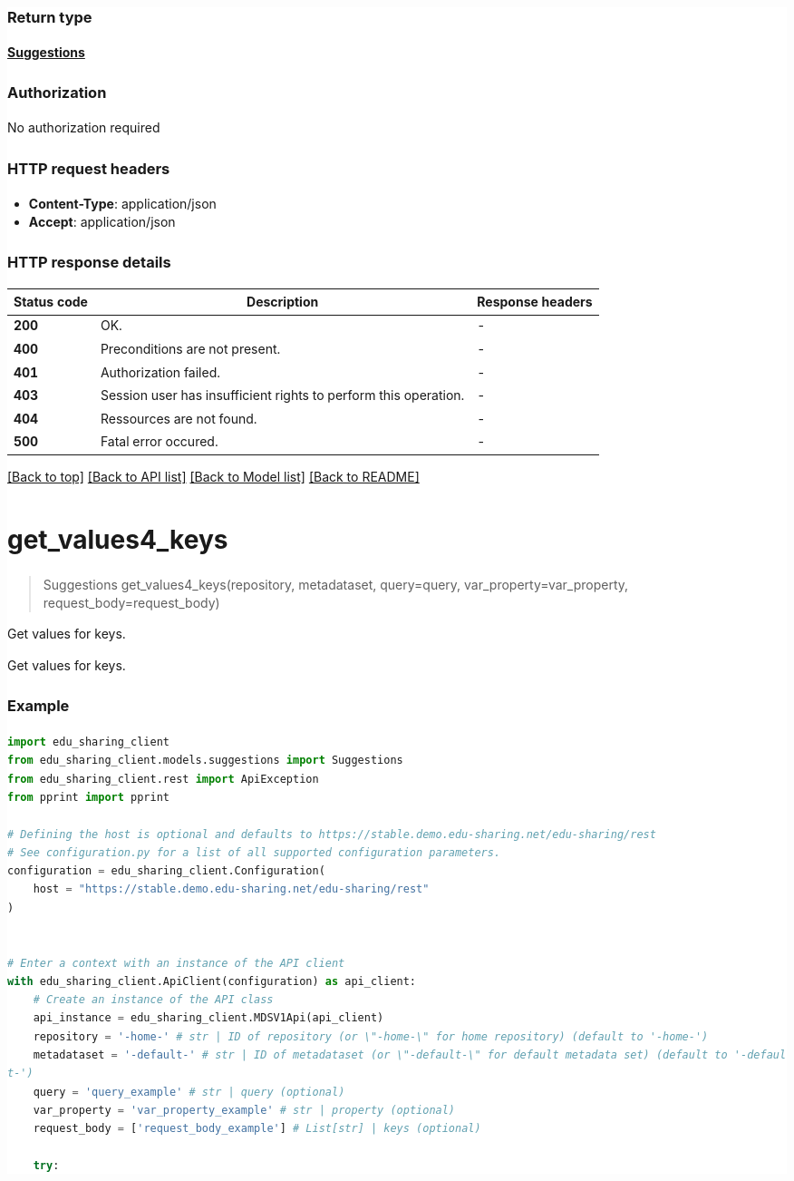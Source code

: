 ### Return type

[**Suggestions**](Suggestions.md)

### Authorization

No authorization required

### HTTP request headers

 - **Content-Type**: application/json
 - **Accept**: application/json

### HTTP response details

| Status code | Description | Response headers |
|-------------|-------------|------------------|
**200** | OK. |  -  |
**400** | Preconditions are not present. |  -  |
**401** | Authorization failed. |  -  |
**403** | Session user has insufficient rights to perform this operation. |  -  |
**404** | Ressources are not found. |  -  |
**500** | Fatal error occured. |  -  |

[[Back to top]](#) [[Back to API list]](../README.md#documentation-for-api-endpoints) [[Back to Model list]](../README.md#documentation-for-models) [[Back to README]](../README.md)

# **get_values4_keys**
> Suggestions get_values4_keys(repository, metadataset, query=query, var_property=var_property, request_body=request_body)

Get values for keys.

Get values for keys.

### Example


```python
import edu_sharing_client
from edu_sharing_client.models.suggestions import Suggestions
from edu_sharing_client.rest import ApiException
from pprint import pprint

# Defining the host is optional and defaults to https://stable.demo.edu-sharing.net/edu-sharing/rest
# See configuration.py for a list of all supported configuration parameters.
configuration = edu_sharing_client.Configuration(
    host = "https://stable.demo.edu-sharing.net/edu-sharing/rest"
)


# Enter a context with an instance of the API client
with edu_sharing_client.ApiClient(configuration) as api_client:
    # Create an instance of the API class
    api_instance = edu_sharing_client.MDSV1Api(api_client)
    repository = '-home-' # str | ID of repository (or \"-home-\" for home repository) (default to '-home-')
    metadataset = '-default-' # str | ID of metadataset (or \"-default-\" for default metadata set) (default to '-default-')
    query = 'query_example' # str | query (optional)
    var_property = 'var_property_example' # str | property (optional)
    request_body = ['request_body_example'] # List[str] | keys (optional)

    try:
```